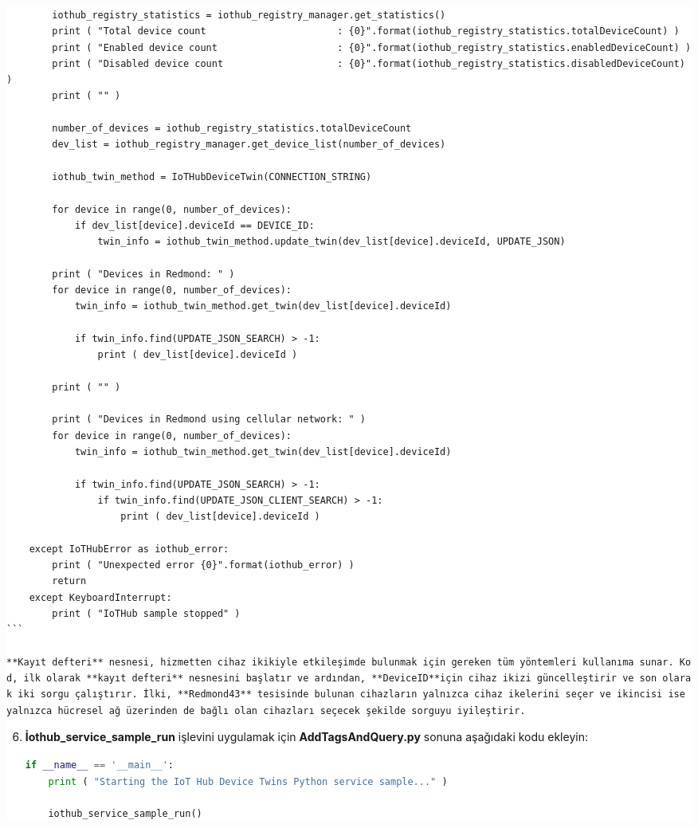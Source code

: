             iothub_registry_statistics = iothub_registry_manager.get_statistics()
            print ( "Total device count                       : {0}".format(iothub_registry_statistics.totalDeviceCount) )
            print ( "Enabled device count                     : {0}".format(iothub_registry_statistics.enabledDeviceCount) )
            print ( "Disabled device count                    : {0}".format(iothub_registry_statistics.disabledDeviceCount) )
            print ( "" )

            number_of_devices = iothub_registry_statistics.totalDeviceCount
            dev_list = iothub_registry_manager.get_device_list(number_of_devices)

            iothub_twin_method = IoTHubDeviceTwin(CONNECTION_STRING)

            for device in range(0, number_of_devices):
                if dev_list[device].deviceId == DEVICE_ID:
                    twin_info = iothub_twin_method.update_twin(dev_list[device].deviceId, UPDATE_JSON)

            print ( "Devices in Redmond: " )
            for device in range(0, number_of_devices):
                twin_info = iothub_twin_method.get_twin(dev_list[device].deviceId)

                if twin_info.find(UPDATE_JSON_SEARCH) > -1:
                    print ( dev_list[device].deviceId )

            print ( "" )

            print ( "Devices in Redmond using cellular network: " )
            for device in range(0, number_of_devices):
                twin_info = iothub_twin_method.get_twin(dev_list[device].deviceId)

                if twin_info.find(UPDATE_JSON_SEARCH) > -1:
                    if twin_info.find(UPDATE_JSON_CLIENT_SEARCH) > -1:
                        print ( dev_list[device].deviceId )

        except IoTHubError as iothub_error:
            print ( "Unexpected error {0}".format(iothub_error) )
            return
        except KeyboardInterrupt:
            print ( "IoTHub sample stopped" )
    ```

    **Kayıt defteri** nesnesi, hizmetten cihaz ikikiyle etkileşimde bulunmak için gereken tüm yöntemleri kullanıma sunar. Kod, ilk olarak **kayıt defteri** nesnesini başlatır ve ardından, **DeviceID**için cihaz ikizi güncelleştirir ve son olarak iki sorgu çalıştırır. İlki, **Redmond43** tesisinde bulunan cihazların yalnızca cihaz ikelerini seçer ve ikincisi ise yalnızca hücresel ağ üzerinden de bağlı olan cihazları seçecek şekilde sorguyu iyileştirir.

6. **İothub_service_sample_run** işlevini uygulamak için **AddTagsAndQuery.py** sonuna aşağıdaki kodu ekleyin:

    ```python
    if __name__ == '__main__':
        print ( "Starting the IoT Hub Device Twins Python service sample..." )

        iothub_service_sample_run()
    ```
